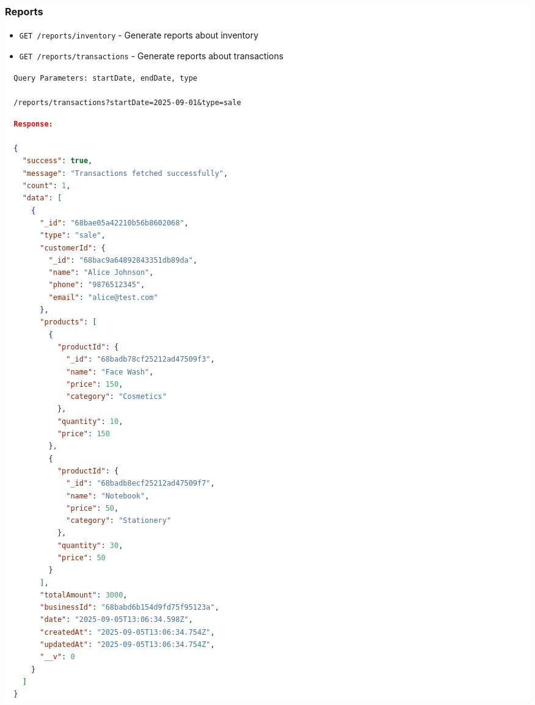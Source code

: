 ### Reports

- `GET /reports/inventory` - Generate reports about inventory

- `GET /reports/transactions` - Generate reports about transactions

```
  Query Parameters: startDate, endDate, type

  /reports/transactions?startDate=2025-09-01&type=sale
```

```json
  Response:

  {
    "success": true,
    "message": "Transactions fetched successfully",
    "count": 1,
    "data": [
      {
        "_id": "68bae05a42210b56b8602068",
        "type": "sale",
        "customerId": {
          "_id": "68bac9a64892843351db89da",
          "name": "Alice Johnson",
          "phone": "9876512345",
          "email": "alice@test.com"
        },
        "products": [
          {
            "productId": {
              "_id": "68badb78cf25212ad47509f3",
              "name": "Face Wash",
              "price": 150,
              "category": "Cosmetics"
            },
            "quantity": 10,
            "price": 150
          },
          {
            "productId": {
              "_id": "68badb8ecf25212ad47509f7",
              "name": "Notebook",
              "price": 50,
              "category": "Stationery"
            },
            "quantity": 30,
            "price": 50
          }
        ],
        "totalAmount": 3000,
        "businessId": "68babd6b154d9fd75f95123a",
        "date": "2025-09-05T13:06:34.598Z",
        "createdAt": "2025-09-05T13:06:34.754Z",
        "updatedAt": "2025-09-05T13:06:34.754Z",
        "__v": 0
      }
    ]
  }
```
